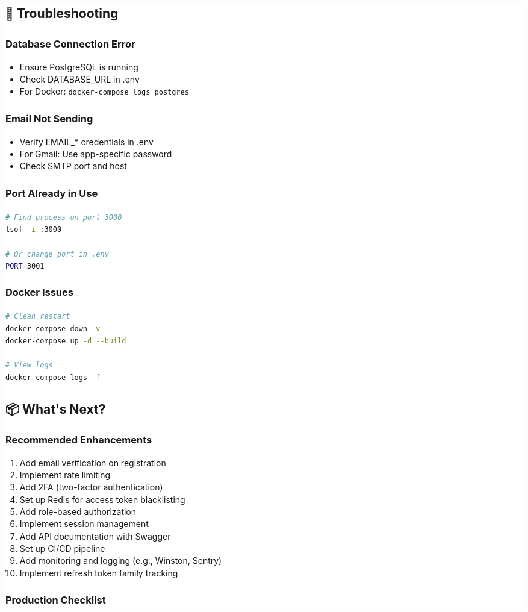 ## 🐛 Troubleshooting

### Database Connection Error

- Ensure PostgreSQL is running
- Check DATABASE_URL in .env
- For Docker: `docker-compose logs postgres`

### Email Not Sending

- Verify EMAIL\_\* credentials in .env
- For Gmail: Use app-specific password
- Check SMTP port and host

### Port Already in Use

```bash
# Find process on port 3000
lsof -i :3000

# Or change port in .env
PORT=3001
```

### Docker Issues

```bash
# Clean restart
docker-compose down -v
docker-compose up -d --build

# View logs
docker-compose logs -f
```

## 📦 What's Next?

### Recommended Enhancements

1. Add email verification on registration
2. Implement rate limiting
3. Add 2FA (two-factor authentication)
4. Set up Redis for access token blacklisting
5. Add role-based authorization
6. Implement session management
7. Add API documentation with Swagger
8. Set up CI/CD pipeline
9. Add monitoring and logging (e.g., Winston, Sentry)
10. Implement refresh token family tracking

### Production Checklist
